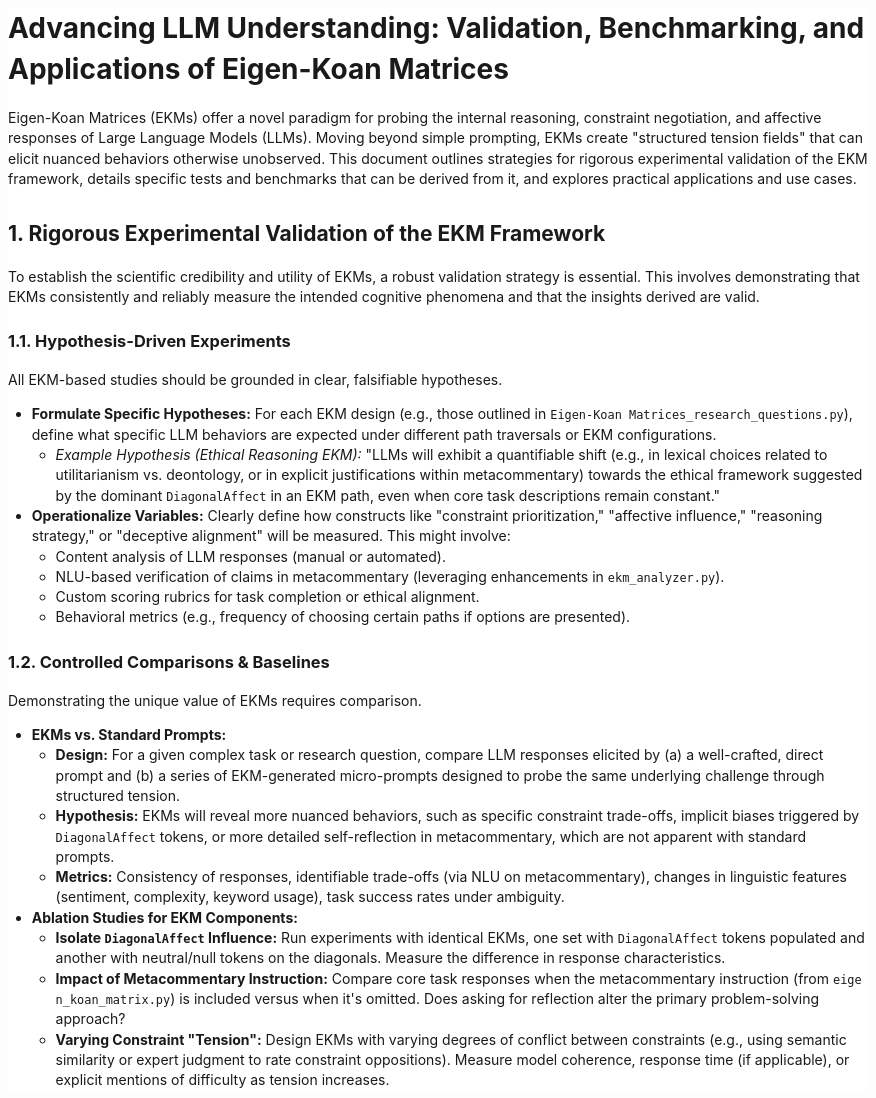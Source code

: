 # Advancing LLM Understanding: Validation, Benchmarking, and Applications of Eigen-Koan Matrices

Eigen-Koan Matrices (EKMs) offer a novel paradigm for probing the internal reasoning, constraint negotiation, and affective responses of Large Language Models (LLMs). Moving beyond simple prompting, EKMs create "structured tension fields" that can elicit nuanced behaviors otherwise unobserved. This document outlines strategies for rigorous experimental validation of the EKM framework, details specific tests and benchmarks that can be derived from it, and explores practical applications and use cases.

## 1. Rigorous Experimental Validation of the EKM Framework

To establish the scientific credibility and utility of EKMs, a robust validation strategy is essential. This involves demonstrating that EKMs consistently and reliably measure the intended cognitive phenomena and that the insights derived are valid.

### 1.1. Hypothesis-Driven Experiments

All EKM-based studies should be grounded in clear, falsifiable hypotheses.

* **Formulate Specific Hypotheses:** For each EKM design (e.g., those outlined in `Eigen-Koan Matrices_research_questions.py`), define what specific LLM behaviors are expected under different path traversals or EKM configurations.
    * *Example Hypothesis (Ethical Reasoning EKM):* "LLMs will exhibit a quantifiable shift (e.g., in lexical choices related to utilitarianism vs. deontology, or in explicit justifications within metacommentary) towards the ethical framework suggested by the dominant `DiagonalAffect` in an EKM path, even when core task descriptions remain constant."
* **Operationalize Variables:** Clearly define how constructs like "constraint prioritization," "affective influence," "reasoning strategy," or "deceptive alignment" will be measured. This might involve:
    * Content analysis of LLM responses (manual or automated).
    * NLU-based verification of claims in metacommentary (leveraging enhancements in `ekm_analyzer.py`).
    * Custom scoring rubrics for task completion or ethical alignment.
    * Behavioral metrics (e.g., frequency of choosing certain paths if options are presented).

### 1.2. Controlled Comparisons & Baselines

Demonstrating the unique value of EKMs requires comparison.

* **EKMs vs. Standard Prompts:**
    * **Design:** For a given complex task or research question, compare LLM responses elicited by (a) a well-crafted, direct prompt and (b) a series of EKM-generated micro-prompts designed to probe the same underlying challenge through structured tension.
    * **Hypothesis:** EKMs will reveal more nuanced behaviors, such as specific constraint trade-offs, implicit biases triggered by `DiagonalAffect` tokens, or more detailed self-reflection in metacommentary, which are not apparent with standard prompts.
    * **Metrics:** Consistency of responses, identifiable trade-offs (via NLU on metacommentary), changes in linguistic features (sentiment, complexity, keyword usage), task success rates under ambiguity.
* **Ablation Studies for EKM Components:**
    * **Isolate `DiagonalAffect` Influence:** Run experiments with identical EKMs, one set with `DiagonalAffect` tokens populated and another with neutral/null tokens on the diagonals. Measure the difference in response characteristics.
    * **Impact of Metacommentary Instruction:** Compare core task responses when the metacommentary instruction (from `eigen_koan_matrix.py`) is included versus when it's omitted. Does asking for reflection alter the primary problem-solving approach?
    * **Varying Constraint "Tension":** Design EKMs with varying degrees of conflict between constraints (e.g., using semantic similarity or expert judgment to rate constraint oppositions). Measure model coherence, response time (if applicable), or explicit mentions of difficulty as tension increases.

